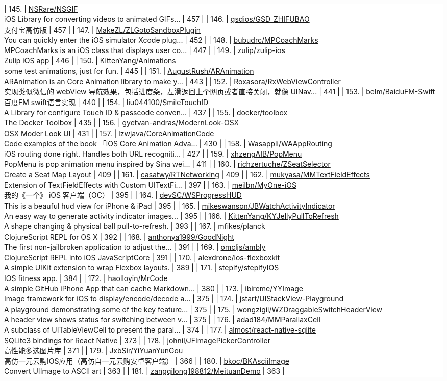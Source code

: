 | 145. | [NSRare/NSGIF](https://github.com/NSRare/NSGIF) <br/>iOS Library for converting videos to animated GIFs... | 457 |
| 146. | [gsdios/GSD_ZHIFUBAO](https://github.com/gsdios/GSD_ZHIFUBAO) <br/>支付宝高仿版 | 457 |
| 147. | [MakeZL/ZLGotoSandboxPlugin](https://github.com/MakeZL/ZLGotoSandboxPlugin) <br/>You can quickly enter the iOS simulator Xcode plug... | 452 |
| 148. | [bubudrc/MPCoachMarks](https://github.com/bubudrc/MPCoachMarks) <br/>MPCoachMarks is an iOS class that displays user co... | 447 |
| 149. | [zulip/zulip-ios](https://github.com/zulip/zulip-ios) <br/>Zulip iOS app | 446 |
| 150. | [KittenYang/Animations](https://github.com/KittenYang/Animations) <br/>some test animations, just for fun. | 445 |
| 151. | [AugustRush/ARAnimation](https://github.com/AugustRush/ARAnimation) <br/>ARAnimation is an Core Animation library to make y... | 443 |
| 152. | [Roxasora/RxWebViewController](https://github.com/Roxasora/RxWebViewController) <br/>实现类似微信的 webView 导航效果，包括进度条，左滑返回上个网页或者直接关闭，就像 UINav... | 441 |
| 153. | [belm/BaiduFM-Swift](https://github.com/belm/BaiduFM-Swift) <br/>百度FM  swift语言实现 | 440 |
| 154. | [liu044100/SmileTouchID](https://github.com/liu044100/SmileTouchID) <br/>A Library for configure Touch ID & passcode conven... | 437 |
| 155. | [docker/toolbox](https://github.com/docker/toolbox) <br/>The Docker Toolbox | 435 |
| 156. | [gyetvan-andras/ModernLook-OSX](https://github.com/gyetvan-andras/ModernLook-OSX) <br/>OSX Moder Look UI | 431 |
| 157. | [lzwjava/CoreAnimationCode](https://github.com/lzwjava/CoreAnimationCode) <br/>Code examples of the book 「iOS Core Animation Adva... | 430 |
| 158. | [Wasappli/WAAppRouting](https://github.com/Wasappli/WAAppRouting) <br/>iOS routing done right. Handles both URL recogniti... | 427 |
| 159. | [xhzengAIB/PopMenu](https://github.com/xhzengAIB/PopMenu) <br/>PopMenu is pop animation menu inspired by Sina wei... | 411 |
| 160. | [richzertuche/ZSeatSelector](https://github.com/richzertuche/ZSeatSelector) <br/>Create a Seat Map Layout | 409 |
| 161. | [casatwy/RTNetworking](https://github.com/casatwy/RTNetworking)  | 409 |
| 162. | [mukyasa/MMTextFieldEffects](https://github.com/mukyasa/MMTextFieldEffects) <br/>Extension of TextFieldEffects with Custom UITextFi... | 397 |
| 163. | [meilbn/MyOne-iOS](https://github.com/meilbn/MyOne-iOS) <br/>我的《一个》 iOS 客户端（OC） | 395 |
| 164. | [devSC/WSProgressHUD](https://github.com/devSC/WSProgressHUD) <br/>This is a beauful hud view for iPhone & iPad | 395 |
| 165. | [mikeswanson/JBWatchActivityIndicator](https://github.com/mikeswanson/JBWatchActivityIndicator) <br/>An easy way to generate activity indicator images... | 395 |
| 166. | [KittenYang/KYJellyPullToRefresh](https://github.com/KittenYang/KYJellyPullToRefresh) <br/>A shape changing & physical ball pull-to-refresh. | 393 |
| 167. | [mfikes/planck](https://github.com/mfikes/planck) <br/>ClojureScript REPL for OS X | 392 |
| 168. | [anthonya1999/GoodNight](https://github.com/anthonya1999/GoodNight) <br/>The first non-jailbroken application to adjust the... | 391 |
| 169. | [omcljs/ambly](https://github.com/omcljs/ambly) <br/>ClojureScript REPL into iOS JavaScriptCore | 391 |
| 170. | [alexdrone/ios-flexboxkit](https://github.com/alexdrone/ios-flexboxkit) <br/>A simple UIKit extension to wrap Flexbox layouts. | 389 |
| 171. | [stepify/stepifyIOS](https://github.com/stepify/stepifyIOS) <br/>IOS fitness app. | 384 |
| 172. | [haolloyin/MrCode](https://github.com/haolloyin/MrCode) <br/>A simple GitHub iPhone App that can cache Markdown... | 380 |
| 173. | [ibireme/YYImage](https://github.com/ibireme/YYImage) <br/>Image framework for iOS to display/encode/decode a... | 375 |
| 174. | [jstart/UIStackView-Playground](https://github.com/jstart/UIStackView-Playground) <br/>A playground demonstrating some of the key feature... | 375 |
| 175. | [wongzigii/WZDraggableSwitchHeaderView](https://github.com/wongzigii/WZDraggableSwitchHeaderView) <br/>A header view shows status for switching between v... | 375 |
| 176. | [adad184/MMParallaxCell](https://github.com/adad184/MMParallaxCell) <br/>A subclass of UITableViewCell to present the paral... | 374 |
| 177. | [almost/react-native-sqlite](https://github.com/almost/react-native-sqlite) <br/>SQLite3 bindings for React Native | 373 |
| 178. | [johnil/JFImagePickerController](https://github.com/johnil/JFImagePickerController) <br/>高性能多选图片库 | 371 |
| 179. | [JxbSir/YiYuanYunGou](https://github.com/JxbSir/YiYuanYunGou) <br/>高仿一元云购IOS应用（高仿自一元云购安卓客户端） | 366 |
| 180. | [bkoc/BKAsciiImage](https://github.com/bkoc/BKAsciiImage) <br/>Convert UIImage to ASCII art | 363 |
| 181. | [zangqilong198812/MeituanDemo](https://github.com/zangqilong198812/MeituanDemo)  | 363 |